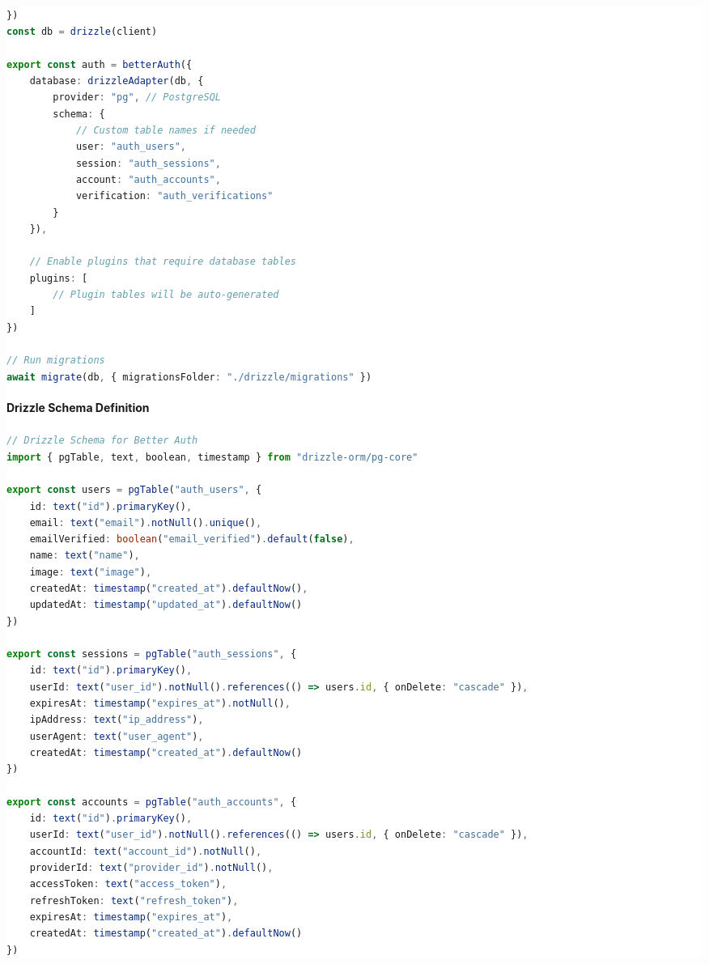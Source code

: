 ```typescript
})
const db = drizzle(client)

export const auth = betterAuth({
    database: drizzleAdapter(db, {
        provider: "pg", // PostgreSQL
        schema: {
            // Custom table names if needed
            user: "auth_users",
            session: "auth_sessions", 
            account: "auth_accounts",
            verification: "auth_verifications"
        }
    }),
    
    // Enable plugins that require database tables
    plugins: [
        // Plugin tables will be auto-generated
    ]
})

// Run migrations
await migrate(db, { migrationsFolder: "./drizzle/migrations" })
```

#### Drizzle Schema Definition
```typescript
// Drizzle Schema for Better Auth
import { pgTable, text, boolean, timestamp } from "drizzle-orm/pg-core"

export const users = pgTable("auth_users", {
    id: text("id").primaryKey(),
    email: text("email").notNull().unique(),
    emailVerified: boolean("email_verified").default(false),
    name: text("name"),
    image: text("image"),
    createdAt: timestamp("created_at").defaultNow(),
    updatedAt: timestamp("updated_at").defaultNow()
})

export const sessions = pgTable("auth_sessions", {
    id: text("id").primaryKey(),
    userId: text("user_id").notNull().references(() => users.id, { onDelete: "cascade" }),
    expiresAt: timestamp("expires_at").notNull(),
    ipAddress: text("ip_address"),
    userAgent: text("user_agent"),
    createdAt: timestamp("created_at").defaultNow()
})

export const accounts = pgTable("auth_accounts", {
    id: text("id").primaryKey(),
    userId: text("user_id").notNull().references(() => users.id, { onDelete: "cascade" }),
    accountId: text("account_id").notNull(),
    providerId: text("provider_id").notNull(),
    accessToken: text("access_token"),
    refreshToken: text("refresh_token"),
    expiresAt: timestamp("expires_at"),
    createdAt: timestamp("created_at").defaultNow()
})
```
